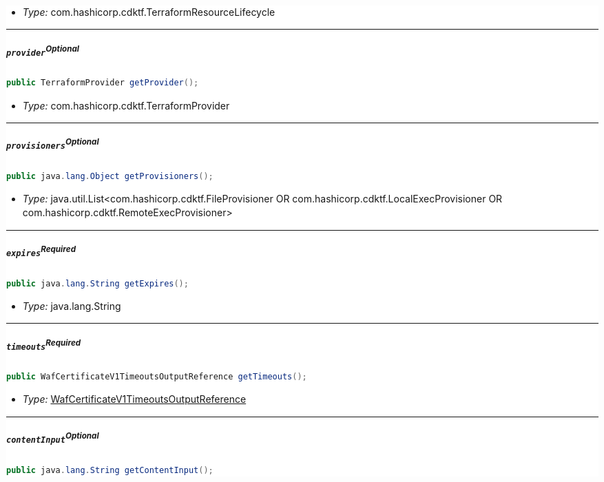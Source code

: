 - *Type:* com.hashicorp.cdktf.TerraformResourceLifecycle

---

##### `provider`<sup>Optional</sup> <a name="provider" id="@cdktf/provider-opentelekomcloud.wafCertificateV1.WafCertificateV1.property.provider"></a>

```java
public TerraformProvider getProvider();
```

- *Type:* com.hashicorp.cdktf.TerraformProvider

---

##### `provisioners`<sup>Optional</sup> <a name="provisioners" id="@cdktf/provider-opentelekomcloud.wafCertificateV1.WafCertificateV1.property.provisioners"></a>

```java
public java.lang.Object getProvisioners();
```

- *Type:* java.util.List<com.hashicorp.cdktf.FileProvisioner OR com.hashicorp.cdktf.LocalExecProvisioner OR com.hashicorp.cdktf.RemoteExecProvisioner>

---

##### `expires`<sup>Required</sup> <a name="expires" id="@cdktf/provider-opentelekomcloud.wafCertificateV1.WafCertificateV1.property.expires"></a>

```java
public java.lang.String getExpires();
```

- *Type:* java.lang.String

---

##### `timeouts`<sup>Required</sup> <a name="timeouts" id="@cdktf/provider-opentelekomcloud.wafCertificateV1.WafCertificateV1.property.timeouts"></a>

```java
public WafCertificateV1TimeoutsOutputReference getTimeouts();
```

- *Type:* <a href="#@cdktf/provider-opentelekomcloud.wafCertificateV1.WafCertificateV1TimeoutsOutputReference">WafCertificateV1TimeoutsOutputReference</a>

---

##### `contentInput`<sup>Optional</sup> <a name="contentInput" id="@cdktf/provider-opentelekomcloud.wafCertificateV1.WafCertificateV1.property.contentInput"></a>

```java
public java.lang.String getContentInput();
```
